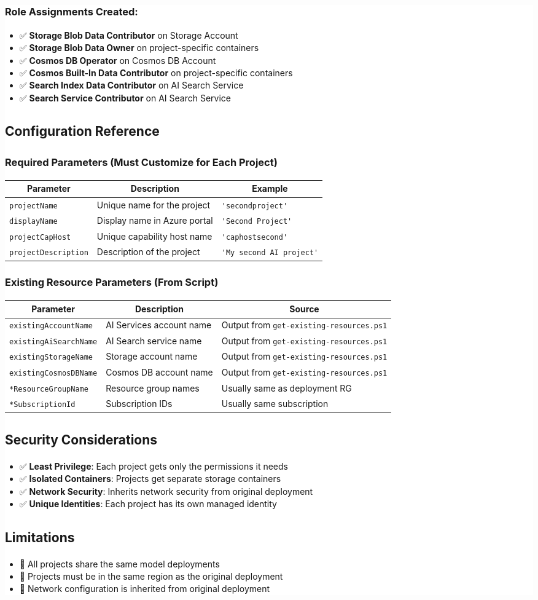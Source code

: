 ### Role Assignments Created:

- ✅ **Storage Blob Data Contributor** on Storage Account
- ✅ **Storage Blob Data Owner** on project-specific containers
- ✅ **Cosmos DB Operator** on Cosmos DB Account
- ✅ **Cosmos Built-In Data Contributor** on project-specific containers
- ✅ **Search Index Data Contributor** on AI Search Service
- ✅ **Search Service Contributor** on AI Search Service

## Configuration Reference

### Required Parameters (Must Customize for Each Project)

| Parameter | Description | Example |
|-----------|-------------|---------|
| `projectName` | Unique name for the project | `'secondproject'` |
| `displayName` | Display name in Azure portal | `'Second Project'` |
| `projectCapHost` | Unique capability host name | `'caphostsecond'` |
| `projectDescription` | Description of the project | `'My second AI project'` |

### Existing Resource Parameters (From Script)

| Parameter | Description | Source |
|-----------|-------------|---------|
| `existingAccountName` | AI Services account name | Output from `get-existing-resources.ps1` |
| `existingAiSearchName` | AI Search service name | Output from `get-existing-resources.ps1` |
| `existingStorageName` | Storage account name | Output from `get-existing-resources.ps1` |
| `existingCosmosDBName` | Cosmos DB account name | Output from `get-existing-resources.ps1` |
| `*ResourceGroupName` | Resource group names | Usually same as deployment RG |
| `*SubscriptionId` | Subscription IDs | Usually same subscription |


## Security Considerations

- ✅ **Least Privilege**: Each project gets only the permissions it needs
- ✅ **Isolated Containers**: Projects get separate storage containers
- ✅ **Network Security**: Inherits network security from original deployment
- ✅ **Unique Identities**: Each project has its own managed identity

## Limitations

- 📝 All projects share the same model deployments
- 📝 Projects must be in the same region as the original deployment
- 📝 Network configuration is inherited from original deployment
